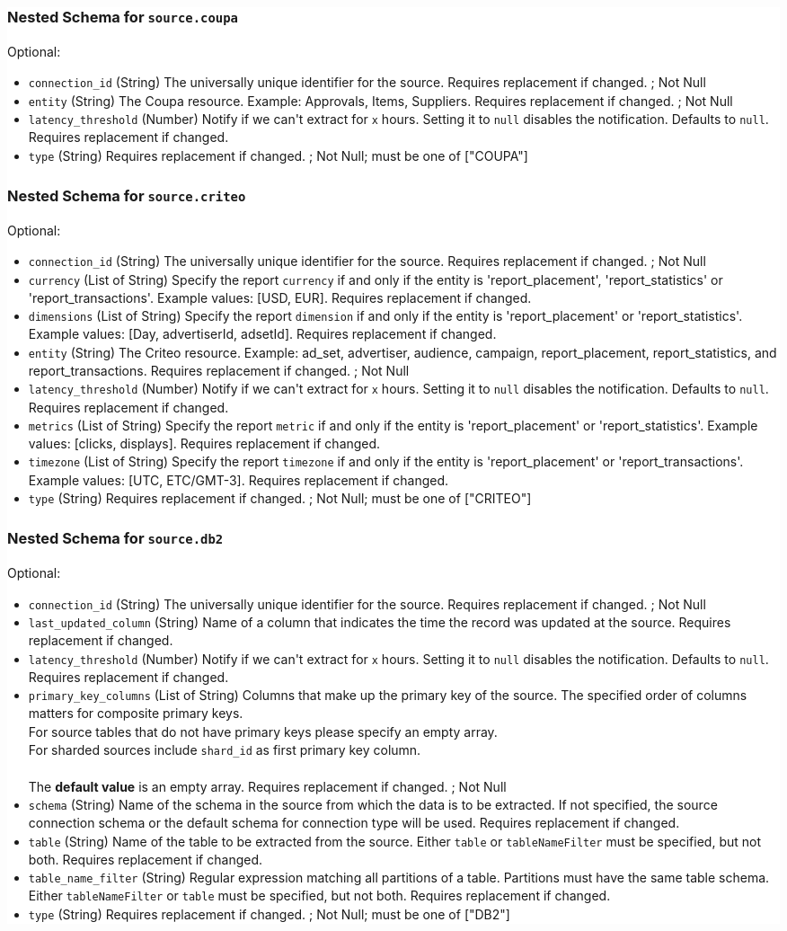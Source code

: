 
<a id="nestedatt--source--coupa"></a>
### Nested Schema for `source.coupa`

Optional:

- `connection_id` (String) The universally unique identifier for the source. Requires replacement if changed. ; Not Null
- `entity` (String) The Coupa resource. Example: Approvals, Items, Suppliers. Requires replacement if changed. ; Not Null
- `latency_threshold` (Number) Notify if we can't extract for `x` hours. Setting it to `null` disables the notification. Defaults to `null`. Requires replacement if changed.
- `type` (String) Requires replacement if changed. ; Not Null; must be one of ["COUPA"]


<a id="nestedatt--source--criteo"></a>
### Nested Schema for `source.criteo`

Optional:

- `connection_id` (String) The universally unique identifier for the source. Requires replacement if changed. ; Not Null
- `currency` (List of String) Specify the report `currency` if and only if the entity is 'report_placement', 'report_statistics' or 'report_transactions'. Example values: [USD, EUR]. Requires replacement if changed.
- `dimensions` (List of String) Specify the report `dimension` if and only if the entity is 'report_placement' or 'report_statistics'. Example values: [Day, advertiserId, adsetId]. Requires replacement if changed.
- `entity` (String) The Criteo resource. Example: ad_set, advertiser, audience, campaign, report_placement, report_statistics, and report_transactions. Requires replacement if changed. ; Not Null
- `latency_threshold` (Number) Notify if we can't extract for `x` hours. Setting it to `null` disables the notification. Defaults to `null`. Requires replacement if changed.
- `metrics` (List of String) Specify the report `metric` if and only if the entity is 'report_placement' or 'report_statistics'. Example values: [clicks, displays]. Requires replacement if changed.
- `timezone` (List of String) Specify the report `timezone` if and only if the entity is 'report_placement' or 'report_transactions'. Example values: [UTC, ETC/GMT-3]. Requires replacement if changed.
- `type` (String) Requires replacement if changed. ; Not Null; must be one of ["CRITEO"]


<a id="nestedatt--source--db2"></a>
### Nested Schema for `source.db2`

Optional:

- `connection_id` (String) The universally unique identifier for the source. Requires replacement if changed. ; Not Null
- `last_updated_column` (String) Name of a column that indicates the time the record was updated at the source. Requires replacement if changed.
- `latency_threshold` (Number) Notify if we can't extract for `x` hours. Setting it to `null` disables the notification. Defaults to `null`. Requires replacement if changed.
- `primary_key_columns` (List of String) Columns that make up the primary key of the source. The specified order of columns matters for composite primary keys. <br> For source tables that do not have primary keys please specify an empty array. <br> For sharded sources include `shard_id` as first primary key column.<br><br>The **default value** is an empty array. Requires replacement if changed. ; Not Null
- `schema` (String) Name of the schema in the source from which the data is to be extracted. If not specified, the source connection schema or the default schema for connection type will be used. Requires replacement if changed.
- `table` (String) Name of the table to be extracted from the source. Either `table` or `tableNameFilter` must be specified, but not both. Requires replacement if changed.
- `table_name_filter` (String) Regular expression matching all partitions of a table. Partitions must have the same table schema. Either `tableNameFilter` or `table` must be specified, but not both. Requires replacement if changed.
- `type` (String) Requires replacement if changed. ; Not Null; must be one of ["DB2"]
